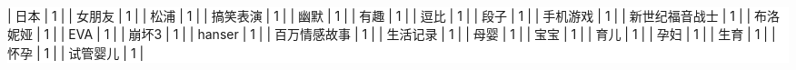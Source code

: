 | 日本 | 1 |
| 女朋友 | 1 |
| 松浦 | 1 |
| 搞笑表演 | 1 |
| 幽默 | 1 |
| 有趣 | 1 |
| 逗比 | 1 |
| 段子 | 1 |
| 手机游戏 | 1 |
| 新世纪福音战士 | 1 |
| 布洛妮娅 | 1 |
| EVA | 1 |
| 崩坏3 | 1 |
| hanser | 1 |
| 百万情感故事 | 1 |
| 生活记录 | 1 |
| 母婴 | 1 |
| 宝宝 | 1 |
| 育儿 | 1 |
| 孕妇 | 1 |
| 生育 | 1 |
| 怀孕 | 1 |
| 试管婴儿 | 1 |
